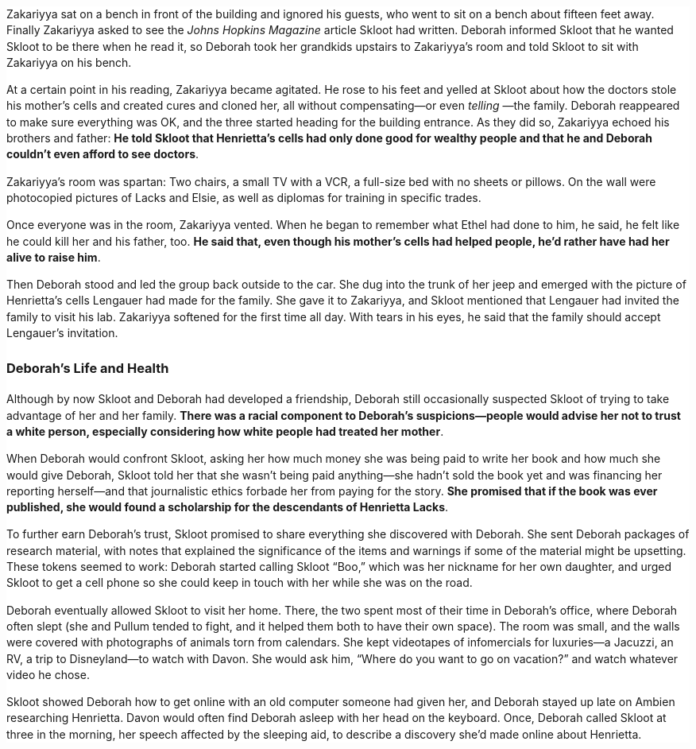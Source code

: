 Zakariyya sat on a bench in front of the building and ignored his guests, who went to sit on a bench about fifteen feet away. Finally Zakariyya asked to see the _Johns Hopkins Magazine_ article Skloot had written. Deborah informed Skloot that he wanted Skloot to be there when he read it, so Deborah took her grandkids upstairs to Zakariyya’s room and told Skloot to sit with Zakariyya on his bench.

At a certain point in his reading, Zakariyya became agitated. He rose to his feet and yelled at Skloot about how the doctors stole his mother’s cells and created cures and cloned her, all without compensating—or even _telling_ —the family. Deborah reappeared to make sure everything was OK, and the three started heading for the building entrance. As they did so, Zakariyya echoed his brothers and father: **He told Skloot that Henrietta’s cells had only done good for wealthy people and that he and Deborah couldn’t even afford to see doctors**.

Zakariyya’s room was spartan: Two chairs, a small TV with a VCR, a full-size bed with no sheets or pillows. On the wall were photocopied pictures of Lacks and Elsie, as well as diplomas for training in specific trades.

Once everyone was in the room, Zakariyya vented. When he began to remember what Ethel had done to him, he said, he felt like he could kill her and his father, too. **He said that, even though his mother’s cells had helped people, he’d rather have had her alive to raise him**.

Then Deborah stood and led the group back outside to the car. She dug into the trunk of her jeep and emerged with the picture of Henrietta’s cells Lengauer had made for the family. She gave it to Zakariyya, and Skloot mentioned that Lengauer had invited the family to visit his lab. Zakariyya softened for the first time all day. With tears in his eyes, he said that the family should accept Lengauer’s invitation.

### Deborah’s Life and Health

Although by now Skloot and Deborah had developed a friendship, Deborah still occasionally suspected Skloot of trying to take advantage of her and her family. **There was a racial component to Deborah’s suspicions—people would advise her not to trust a white person, especially considering how white people had treated her mother**.

When Deborah would confront Skloot, asking her how much money she was being paid to write her book and how much she would give Deborah, Skloot told her that she wasn’t being paid anything—she hadn’t sold the book yet and was financing her reporting herself—and that journalistic ethics forbade her from paying for the story. **She promised that if the book was ever published, she would found a scholarship for the descendants of Henrietta Lacks**.

To further earn Deborah’s trust, Skloot promised to share everything she discovered with Deborah. She sent Deborah packages of research material, with notes that explained the significance of the items and warnings if some of the material might be upsetting. These tokens seemed to work: Deborah started calling Skloot “Boo,” which was her nickname for her own daughter, and urged Skloot to get a cell phone so she could keep in touch with her while she was on the road.

Deborah eventually allowed Skloot to visit her home. There, the two spent most of their time in Deborah’s office, where Deborah often slept (she and Pullum tended to fight, and it helped them both to have their own space). The room was small, and the walls were covered with photographs of animals torn from calendars. She kept videotapes of infomercials for luxuries—a Jacuzzi, an RV, a trip to Disneyland—to watch with Davon. She would ask him, “Where do you want to go on vacation?” and watch whatever video he chose.

Skloot showed Deborah how to get online with an old computer someone had given her, and Deborah stayed up late on Ambien researching Henrietta. Davon would often find Deborah asleep with her head on the keyboard. Once, Deborah called Skloot at three in the morning, her speech affected by the sleeping aid, to describe a discovery she’d made online about Henrietta.
